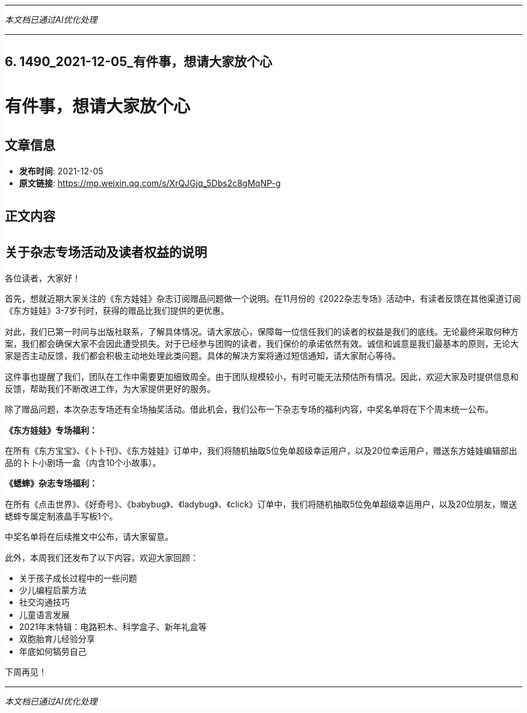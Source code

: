 
---
*本文档已通过AI优化处理*


---


## 6. 1490_2021-12-05_有件事，想请大家放个心

# 有件事，想请大家放个心

## 文章信息
- **发布时间**: 2021-12-05
- **原文链接**: https://mp.weixin.qq.com/s/XrQJGjq_5Dbs2c8gMqNP-g


## 正文内容

## 关于杂志专场活动及读者权益的说明

各位读者，大家好！

首先，想就近期大家关注的《东方娃娃》杂志订阅赠品问题做一个说明。在11月份的《2022杂志专场》活动中，有读者反馈在其他渠道订阅《东方娃娃》3-7岁刊时，获得的赠品比我们提供的更优惠。

对此，我们已第一时间与出版社联系，了解具体情况。请大家放心，保障每一位信任我们的读者的权益是我们的底线。无论最终采取何种方案，我们都会确保大家不会因此遭受损失。对于已经参与团购的读者，我们保价的承诺依然有效。诚信和诚意是我们最基本的原则，无论大家是否主动反馈，我们都会积极主动地处理此类问题。具体的解决方案将通过短信通知，请大家耐心等待。

这件事也提醒了我们，团队在工作中需要更加细致周全。由于团队规模较小，有时可能无法预估所有情况。因此，欢迎大家及时提供信息和反馈，帮助我们不断改进工作，为大家提供更好的服务。

除了赠品问题，本次杂志专场还有全场抽奖活动。借此机会，我们公布一下杂志专场的福利内容，中奖名单将在下个周末统一公布。

**《东方娃娃》专场福利：**

在所有《东方宝宝》、《卜卜刊》、《东方娃娃》订单中，我们将随机抽取5位免单超级幸运用户，以及20位幸运用户，赠送东方娃娃编辑部出品的卜卜小剧场一盒（内含10个小故事）。

**《蟋蟀》杂志专场福利：**

在所有《点击世界》、《好奇号》、《babybug》、《ladybug》、《click》订单中，我们将随机抽取5位免单超级幸运用户，以及20位朋友，赠送蟋蟀专属定制液晶手写板1个。

中奖名单将在后续推文中公布，请大家留意。

此外，本周我们还发布了以下内容，欢迎大家回顾：

*   关于孩子成长过程中的一些问题
*   少儿编程启蒙方法
*   社交沟通技巧
*   儿童语言发展
*   2021年末特辑：电路积木、科学盒子、新年礼盒等
*   双胞胎育儿经验分享
*   年底如何犒劳自己

下周再见！


---
*本文档已通过AI优化处理*
